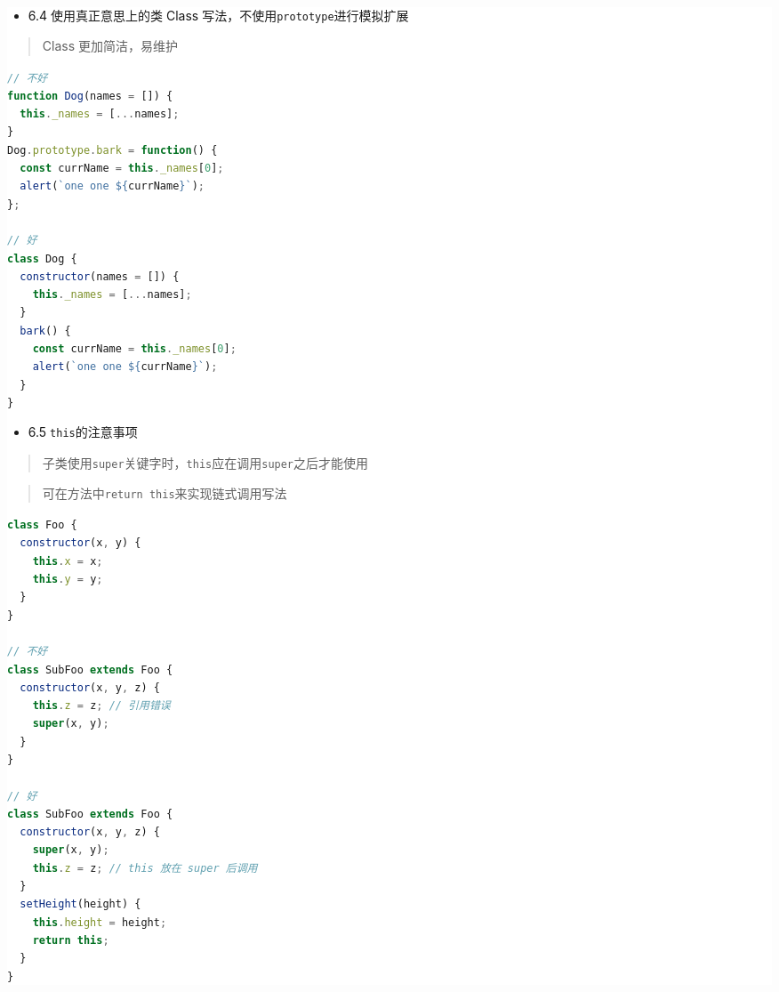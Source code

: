 * 6.4 使用真正意思上的类 Class 写法，不使用`prototype`进行模拟扩展

> Class 更加简洁，易维护

```js
// 不好
function Dog(names = []) {
  this._names = [...names];
}
Dog.prototype.bark = function() {
  const currName = this._names[0];
  alert(`one one ${currName}`);
};

// 好
class Dog {
  constructor(names = []) {
    this._names = [...names];
  }
  bark() {
    const currName = this._names[0];
    alert(`one one ${currName}`);
  }
}
```

* 6.5 `this`的注意事项

> 子类使用`super`关键字时，`this`应在调用`super`之后才能使用

> 可在方法中`return this`来实现链式调用写法

```js
class Foo {
  constructor(x, y) {
    this.x = x;
    this.y = y;
  }
}

// 不好
class SubFoo extends Foo {
  constructor(x, y, z) {
    this.z = z; // 引用错误
    super(x, y);
  }
}

// 好
class SubFoo extends Foo {
  constructor(x, y, z) {
    super(x, y);
    this.z = z; // this 放在 super 后调用
  }
  setHeight(height) {
    this.height = height;
    return this;
  }
}
```
